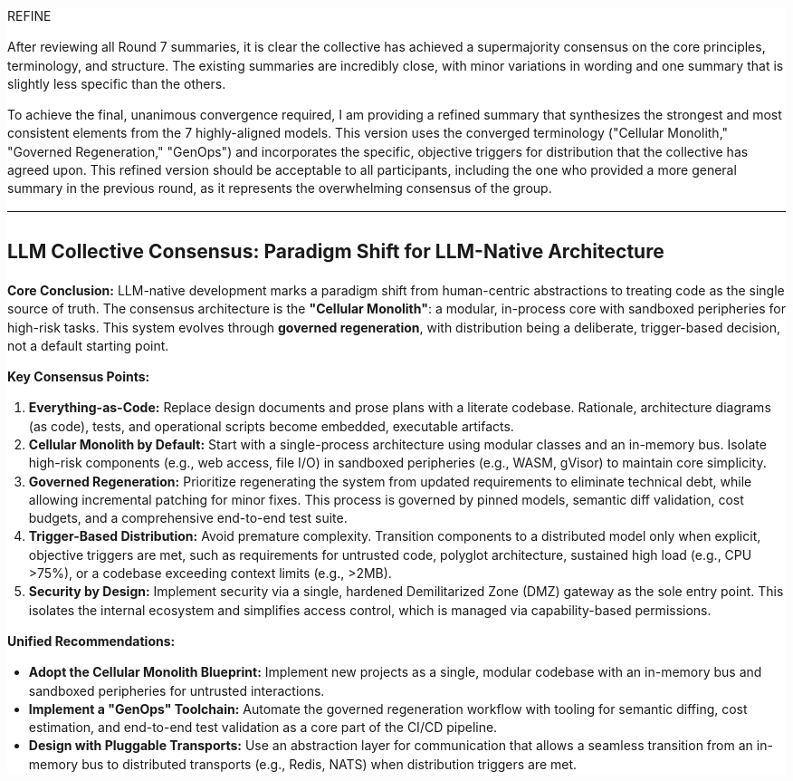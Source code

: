 REFINE

After reviewing all Round 7 summaries, it is clear the collective has achieved a supermajority consensus on the core principles, terminology, and structure. The existing summaries are incredibly close, with minor variations in wording and one summary that is slightly less specific than the others.

To achieve the final, unanimous convergence required, I am providing a refined summary that synthesizes the strongest and most consistent elements from the 7 highly-aligned models. This version uses the converged terminology ("Cellular Monolith," "Governed Regeneration," "GenOps") and incorporates the specific, objective triggers for distribution that the collective has agreed upon. This refined version should be acceptable to all participants, including the one who provided a more general summary in the previous round, as it represents the overwhelming consensus of the group.

---

## LLM Collective Consensus: Paradigm Shift for LLM-Native Architecture

**Core Conclusion:**
LLM-native development marks a paradigm shift from human-centric abstractions to treating code as the single source of truth. The consensus architecture is the **"Cellular Monolith"**: a modular, in-process core with sandboxed peripheries for high-risk tasks. This system evolves through **governed regeneration**, with distribution being a deliberate, trigger-based decision, not a default starting point.

**Key Consensus Points:**
1.  **Everything-as-Code:** Replace design documents and prose plans with a literate codebase. Rationale, architecture diagrams (as code), tests, and operational scripts become embedded, executable artifacts.
2.  **Cellular Monolith by Default:** Start with a single-process architecture using modular classes and an in-memory bus. Isolate high-risk components (e.g., web access, file I/O) in sandboxed peripheries (e.g., WASM, gVisor) to maintain core simplicity.
3.  **Governed Regeneration:** Prioritize regenerating the system from updated requirements to eliminate technical debt, while allowing incremental patching for minor fixes. This process is governed by pinned models, semantic diff validation, cost budgets, and a comprehensive end-to-end test suite.
4.  **Trigger-Based Distribution:** Avoid premature complexity. Transition components to a distributed model only when explicit, objective triggers are met, such as requirements for untrusted code, polyglot architecture, sustained high load (e.g., CPU >75%), or a codebase exceeding context limits (e.g., >2MB).
5.  **Security by Design:** Implement security via a single, hardened Demilitarized Zone (DMZ) gateway as the sole entry point. This isolates the internal ecosystem and simplifies access control, which is managed via capability-based permissions.

**Unified Recommendations:**
- **Adopt the Cellular Monolith Blueprint:** Implement new projects as a single, modular codebase with an in-memory bus and sandboxed peripheries for untrusted interactions.
- **Implement a "GenOps" Toolchain:** Automate the governed regeneration workflow with tooling for semantic diffing, cost estimation, and end-to-end test validation as a core part of the CI/CD pipeline.
- **Design with Pluggable Transports:** Use an abstraction layer for communication that allows a seamless transition from an in-memory bus to distributed transports (e.g., Redis, NATS) when distribution triggers are met.
